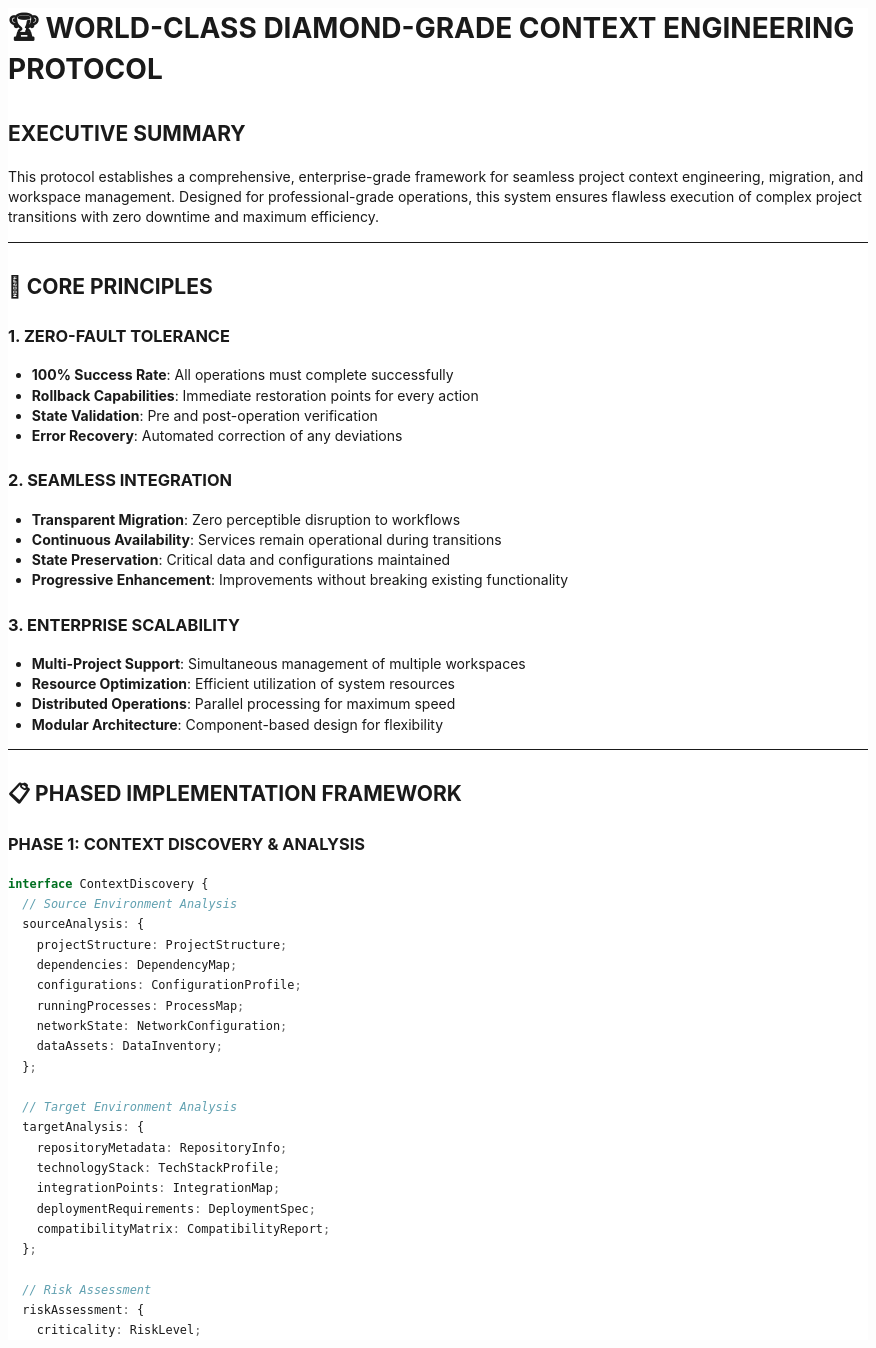 # 🏆 WORLD-CLASS DIAMOND-GRADE CONTEXT ENGINEERING PROTOCOL

## **EXECUTIVE SUMMARY**

This protocol establishes a comprehensive, enterprise-grade framework for seamless project context engineering, migration, and workspace management. Designed for professional-grade operations, this system ensures flawless execution of complex project transitions with zero downtime and maximum efficiency.

---

## **🎯 CORE PRINCIPLES**

### **1. ZERO-FAULT TOLERANCE**
- **100% Success Rate**: All operations must complete successfully
- **Rollback Capabilities**: Immediate restoration points for every action
- **State Validation**: Pre and post-operation verification
- **Error Recovery**: Automated correction of any deviations

### **2. SEAMLESS INTEGRATION**
- **Transparent Migration**: Zero perceptible disruption to workflows
- **Continuous Availability**: Services remain operational during transitions
- **State Preservation**: Critical data and configurations maintained
- **Progressive Enhancement**: Improvements without breaking existing functionality

### **3. ENTERPRISE SCALABILITY**
- **Multi-Project Support**: Simultaneous management of multiple workspaces
- **Resource Optimization**: Efficient utilization of system resources
- **Distributed Operations**: Parallel processing for maximum speed
- **Modular Architecture**: Component-based design for flexibility

---

## **📋 PHASED IMPLEMENTATION FRAMEWORK**

### **PHASE 1: CONTEXT DISCOVERY & ANALYSIS**
```typescript
interface ContextDiscovery {
  // Source Environment Analysis
  sourceAnalysis: {
    projectStructure: ProjectStructure;
    dependencies: DependencyMap;
    configurations: ConfigurationProfile;
    runningProcesses: ProcessMap;
    networkState: NetworkConfiguration;
    dataAssets: DataInventory;
  };
  
  // Target Environment Analysis
  targetAnalysis: {
    repositoryMetadata: RepositoryInfo;
    technologyStack: TechStackProfile;
    integrationPoints: IntegrationMap;
    deploymentRequirements: DeploymentSpec;
    compatibilityMatrix: CompatibilityReport;
  };
  
  // Risk Assessment
  riskAssessment: {
    criticality: RiskLevel;
```